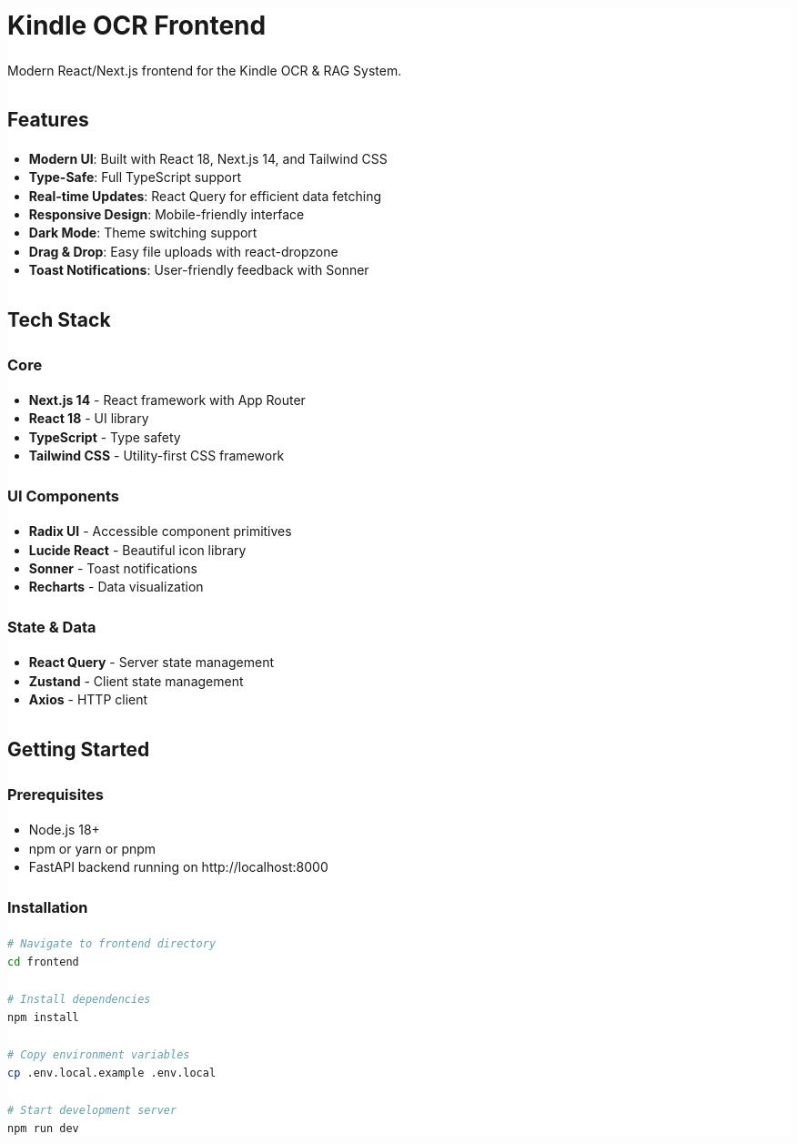 # Kindle OCR Frontend

Modern React/Next.js frontend for the Kindle OCR & RAG System.

## Features

- **Modern UI**: Built with React 18, Next.js 14, and Tailwind CSS
- **Type-Safe**: Full TypeScript support
- **Real-time Updates**: React Query for efficient data fetching
- **Responsive Design**: Mobile-friendly interface
- **Dark Mode**: Theme switching support
- **Drag & Drop**: Easy file uploads with react-dropzone
- **Toast Notifications**: User-friendly feedback with Sonner

## Tech Stack

### Core
- **Next.js 14** - React framework with App Router
- **React 18** - UI library
- **TypeScript** - Type safety
- **Tailwind CSS** - Utility-first CSS framework

### UI Components
- **Radix UI** - Accessible component primitives
- **Lucide React** - Beautiful icon library
- **Sonner** - Toast notifications
- **Recharts** - Data visualization

### State & Data
- **React Query** - Server state management
- **Zustand** - Client state management
- **Axios** - HTTP client

## Getting Started

### Prerequisites

- Node.js 18+
- npm or yarn or pnpm
- FastAPI backend running on http://localhost:8000

### Installation

```bash
# Navigate to frontend directory
cd frontend

# Install dependencies
npm install

# Copy environment variables
cp .env.local.example .env.local

# Start development server
npm run dev
```
